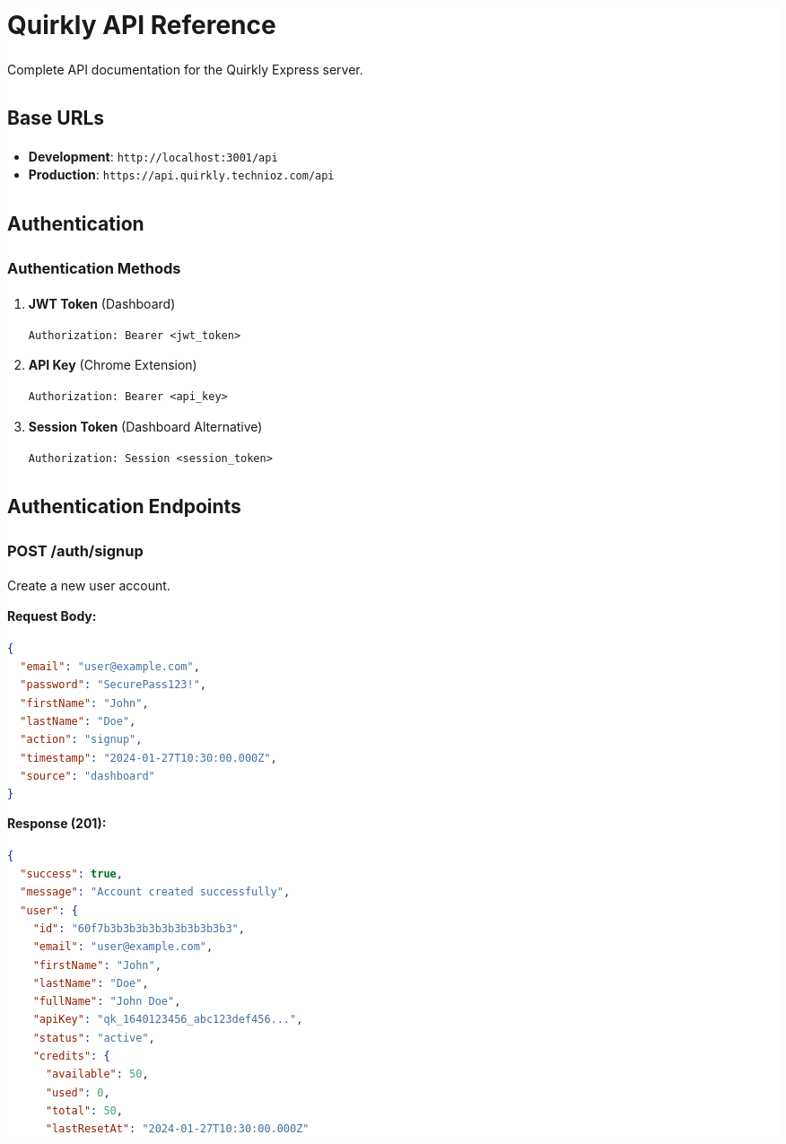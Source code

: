 # Quirkly API Reference

Complete API documentation for the Quirkly Express server.

## Base URLs

- **Development**: `http://localhost:3001/api`
- **Production**: `https://api.quirkly.technioz.com/api`

## Authentication

### Authentication Methods

1. **JWT Token** (Dashboard)
   ```
   Authorization: Bearer <jwt_token>
   ```

2. **API Key** (Chrome Extension)
   ```
   Authorization: Bearer <api_key>
   ```

3. **Session Token** (Dashboard Alternative)
   ```
   Authorization: Session <session_token>
   ```

## Authentication Endpoints

### POST /auth/signup

Create a new user account.

**Request Body:**
```json
{
  "email": "user@example.com",
  "password": "SecurePass123!",
  "firstName": "John",
  "lastName": "Doe",
  "action": "signup",
  "timestamp": "2024-01-27T10:30:00.000Z",
  "source": "dashboard"
}
```

**Response (201):**
```json
{
  "success": true,
  "message": "Account created successfully",
  "user": {
    "id": "60f7b3b3b3b3b3b3b3b3b3b3",
    "email": "user@example.com",
    "firstName": "John",
    "lastName": "Doe",
    "fullName": "John Doe",
    "apiKey": "qk_1640123456_abc123def456...",
    "status": "active",
    "credits": {
      "available": 50,
      "used": 0,
      "total": 50,
      "lastResetAt": "2024-01-27T10:30:00.000Z"
```